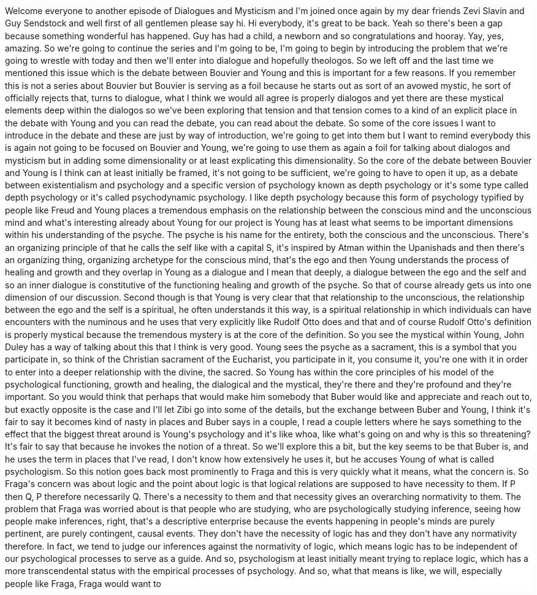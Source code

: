  Welcome everyone to another episode of Dialogues and Mysticism and I'm joined once again by my dear friends Zevi Slavin and Guy Sendstock and well first of all gentlemen please say hi. Hi everybody, it's great to be back. Yeah so there's been a gap because something wonderful has happened. Guy has had a child, a newborn and so congratulations and hooray. Yay, yes, amazing. So we're going to continue the series and I'm going to be, I'm going to begin by introducing the problem that we're going to wrestle with today and then we'll enter into dialogue and hopefully theologos. So we left off and the last time we mentioned this issue which is the debate between Bouvier and Young and this is important for a few reasons. If you remember this is not a series about Bouvier but Bouvier is serving as a foil because he starts out as sort of an avowed mystic, he sort of officially rejects that, turns to dialogue, what I think we would all agree is properly dialogos and yet there are these mystical elements deep within the dialogos so we've been exploring that tension and that tension comes to a kind of an explicit place in the debate with Young and you can read the debate, you can read about the debate. So some of the core issues I want to introduce in the debate and these are just by way of introduction, we're going to get into them but I want to remind everybody this is again not going to be focused on Bouvier and Young, we're going to use them as again a foil for talking about dialogos and mysticism but in adding some dimensionality or at least explicating this dimensionality. So the core of the debate between Bouvier and Young is I think can at least initially be framed, it's not going to be sufficient, we're going to have to open it up, as a debate between existentialism and psychology and a specific version of psychology known as depth psychology or it's some type called depth psychology or it's called psychodynamic psychology. I like depth psychology because this form of psychology typified by people like Freud and Young places a tremendous emphasis on the relationship between the conscious mind and the unconscious mind and what's interesting already about Young for our project is Young has at least what seems to be important dimensions within his understanding of the psyche. The psyche is his name for the entirety, both the conscious and the unconscious. There's an organizing principle of that he calls the self like with a capital S, it's inspired by Atman within the Upanishads and then there's an organizing thing, organizing archetype for the conscious mind, that's the ego and then Young understands the process of healing and growth and they overlap in Young as a dialogue and I mean that deeply, a dialogue between the ego and the self and so an inner dialogue is constitutive of the functioning healing and growth of the psyche. So that of course already gets us into one dimension of our discussion. Second though is that Young is very clear that that relationship to the unconscious, the relationship between the ego and the self is a spiritual, he often understands it this way, is a spiritual relationship in which individuals can have encounters with the numinous and he uses that very explicitly like Rudolf Otto does and that and of course Rudolf Otto's definition is properly mystical because the tremendous mystery is at the core of the definition. So you see the mystical within Young, John Duley has a way of talking about this that I think is very good. Young sees the psyche as a sacrament, this is a symbol that you participate in, so think of the Christian sacrament of the Eucharist, you participate in it, you consume it, you're one with it in order to enter into a deeper relationship with the divine, the sacred. So Young has within the core principles of his model of the psychological functioning, growth and healing, the dialogical and the mystical, they're there and they're profound and they're important. So you would think that perhaps that would make him somebody that Buber would like and appreciate and reach out to, but exactly opposite is the case and I'll let Zibi go into some of the details, but the exchange between Buber and Young, I think it's fair to say it becomes kind of nasty in places and Buber says in a couple, I read a couple letters where he says something to the effect that the biggest threat around is Young's psychology and it's like whoa, like what's going on and why is this so threatening? It's fair to say that because he invokes the notion of a threat. So we'll explore this a bit, but the key seems to be that Buber is, and he uses the term in places that I've read, I don't know how extensively he uses it, but he accuses Young of what is called psychologism. So this notion goes back most prominently to Fraga and this is very quickly what it means, what the concern is. So Fraga's concern was about logic and the point about logic is that logical relations are supposed to have necessity to them. If P then Q, P therefore necessarily Q. There's a necessity to them and that necessity gives an overarching normativity to them. The problem that Fraga was worried about is that people who are studying, who are psychologically studying inference, seeing how people make inferences, right, that's a descriptive enterprise because the events happening in people's minds are purely pertinent, are purely contingent, causal events. They don't have the necessity of logic has and they don't have any normativity therefore. In fact, we tend to judge our inferences against the normativity of logic, which means logic has to be independent of our psychological processes to serve as a guide. And so, psychologism at least initially meant trying to replace logic, which has a more transcendental status with the empirical processes of psychology. And so, what that means is like, we will, especially people like Fraga, Fraga would want to